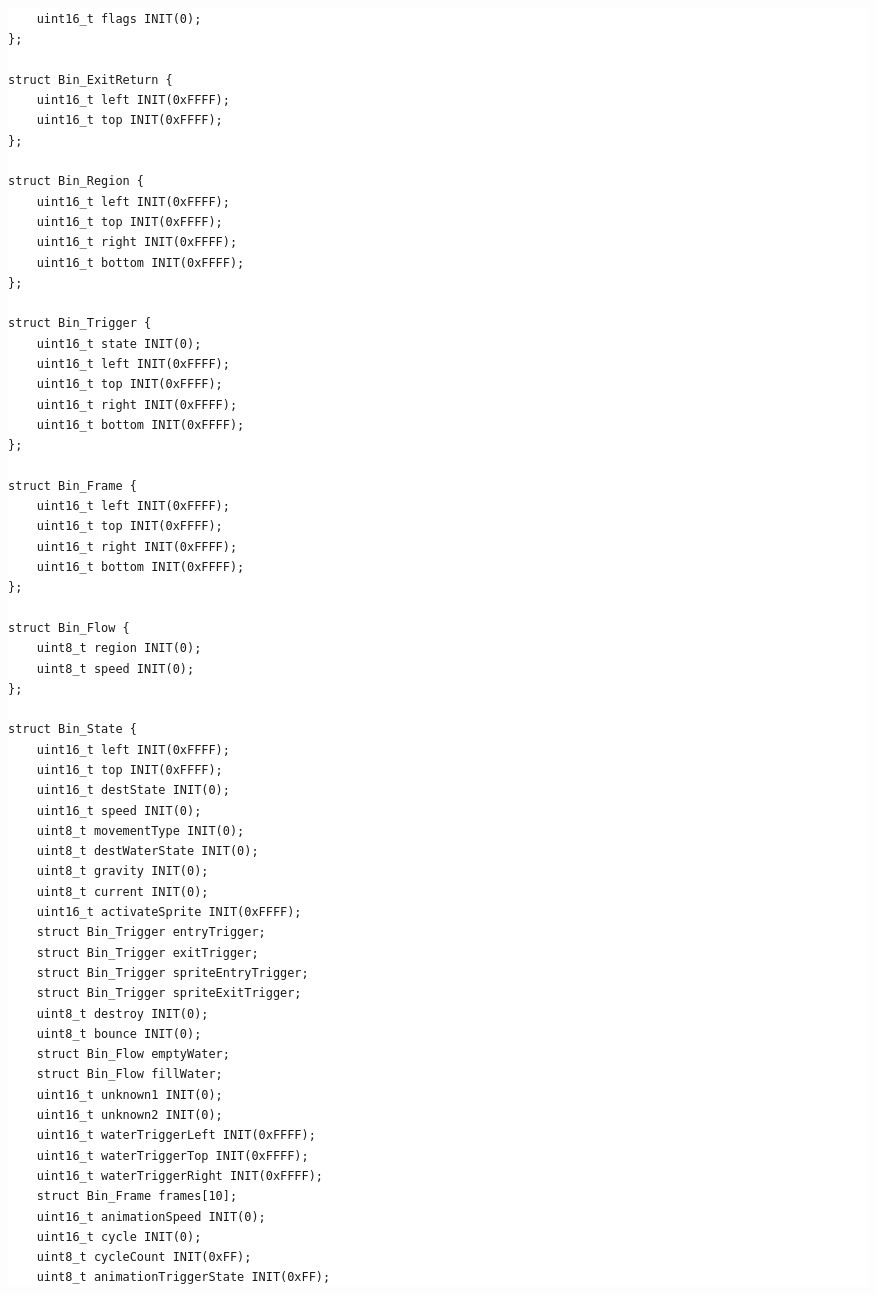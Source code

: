 ```
	uint16_t flags INIT(0);
};

struct Bin_ExitReturn {
	uint16_t left INIT(0xFFFF);
	uint16_t top INIT(0xFFFF);
};

struct Bin_Region {
	uint16_t left INIT(0xFFFF);
	uint16_t top INIT(0xFFFF);
	uint16_t right INIT(0xFFFF);
	uint16_t bottom INIT(0xFFFF);
};

struct Bin_Trigger {
	uint16_t state INIT(0);
	uint16_t left INIT(0xFFFF);
	uint16_t top INIT(0xFFFF);
	uint16_t right INIT(0xFFFF);
	uint16_t bottom INIT(0xFFFF);
};

struct Bin_Frame {
	uint16_t left INIT(0xFFFF);
	uint16_t top INIT(0xFFFF);
	uint16_t right INIT(0xFFFF);
	uint16_t bottom INIT(0xFFFF);
};	

struct Bin_Flow {
	uint8_t region INIT(0);
	uint8_t speed INIT(0);
};

struct Bin_State {
	uint16_t left INIT(0xFFFF);
	uint16_t top INIT(0xFFFF);
	uint16_t destState INIT(0);
	uint16_t speed INIT(0);
	uint8_t movementType INIT(0);
	uint8_t destWaterState INIT(0);
	uint8_t gravity INIT(0);
	uint8_t current INIT(0);
	uint16_t activateSprite INIT(0xFFFF);
	struct Bin_Trigger entryTrigger;
	struct Bin_Trigger exitTrigger;
	struct Bin_Trigger spriteEntryTrigger;
	struct Bin_Trigger spriteExitTrigger;
	uint8_t destroy INIT(0);
	uint8_t bounce INIT(0);
	struct Bin_Flow emptyWater;
	struct Bin_Flow fillWater;
	uint16_t unknown1 INIT(0);
	uint16_t unknown2 INIT(0);
	uint16_t waterTriggerLeft INIT(0xFFFF);
	uint16_t waterTriggerTop INIT(0xFFFF);
	uint16_t waterTriggerRight INIT(0xFFFF);
	struct Bin_Frame frames[10];
	uint16_t animationSpeed INIT(0);
	uint16_t cycle INIT(0);
	uint8_t cycleCount INIT(0xFF);
	uint8_t animationTriggerState INIT(0xFF);
```